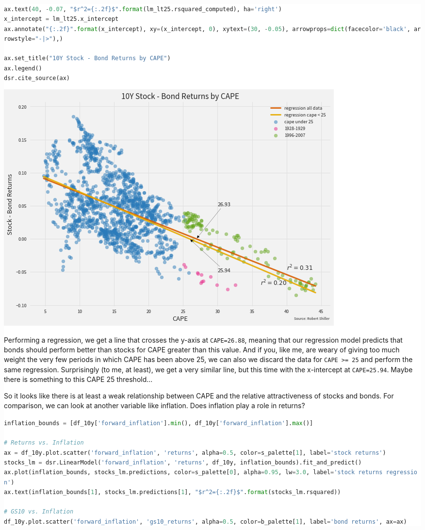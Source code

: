 ```python
ax.text(40, -0.07, "$r^2={:.2f}$".format(lm_lt25.rsquared_computed), ha='right')
x_intercept = lm_lt25.x_intercept
ax.annotate("{:.2f}".format(x_intercept), xy=(x_intercept, 0), xytext=(30, -0.05), arrowprops=dict(facecolor='black', arrowstyle="-|>"),)

ax.set_title("10Y Stock - Bond Returns by CAPE")
ax.legend()
dsr.cite_source(ax)
```


![png](output_20_0.png)


Performing a regression, we get a line that crosses the y-axis at `CAPE=26.88`, meaning that our regression model predicts that bonds should perform better than stocks for CAPE greater than this value. And if you, like me, are weary of giving too much weight the very few periods in which CAPE has been above 25, we can also we discard the data for `CAPE >= 25` and perform the same regression. Surprisingly (to me, at least), we get a very similar line, but this time with the x-intercept at `CAPE=25.94`. Maybe there is something to this CAPE 25 threshold...

So it looks like there is at least a weak relationship between CAPE and the relative attractiveness of stocks and bonds. For comparison, we can look at another variable like inflation. Does inflation play a role in returns?


```python
inflation_bounds = [df_10y['forward_inflation'].min(), df_10y['forward_inflation'].max()]

# Returns vs. Inflation
ax = df_10y.plot.scatter('forward_inflation', 'returns', alpha=0.5, color=s_palette[1], label='stock returns')
stocks_lm = dsr.LinearModel('forward_inflation', 'returns', df_10y, inflation_bounds).fit_and_predict()
ax.plot(inflation_bounds, stocks_lm.predictions, color=s_palette[0], alpha=0.95, lw=3.0, label='stock returns regression')
ax.text(inflation_bounds[1], stocks_lm.predictions[1], "$r^2={:.2f}$".format(stocks_lm.rsquared))

# GS10 vs. Inflation
df_10y.plot.scatter('forward_inflation', 'gs10_returns', alpha=0.5, color=b_palette[1], label='bond returns', ax=ax)
```